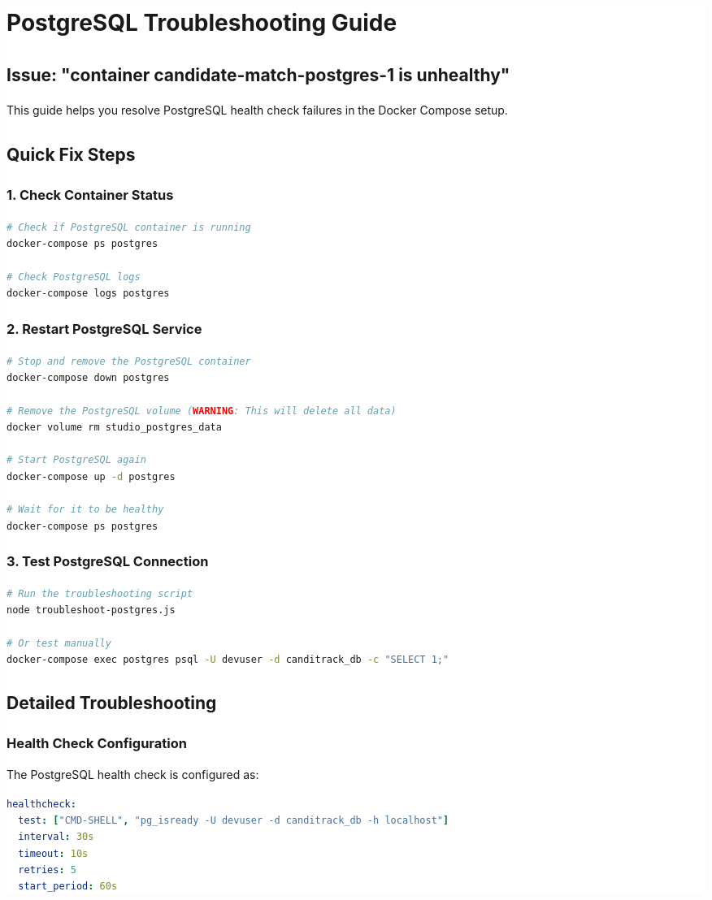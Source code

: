# PostgreSQL Troubleshooting Guide

## Issue: "container candidate-match-postgres-1 is unhealthy"

This guide helps you resolve PostgreSQL health check failures in the Docker Compose setup.

## Quick Fix Steps

### 1. Check Container Status
```bash
# Check if PostgreSQL container is running
docker-compose ps postgres

# Check PostgreSQL logs
docker-compose logs postgres
```

### 2. Restart PostgreSQL Service
```bash
# Stop and remove the PostgreSQL container
docker-compose down postgres

# Remove the PostgreSQL volume (WARNING: This will delete all data)
docker volume rm studio_postgres_data

# Start PostgreSQL again
docker-compose up -d postgres

# Wait for it to be healthy
docker-compose ps postgres
```

### 3. Test PostgreSQL Connection
```bash
# Run the troubleshooting script
node troubleshoot-postgres.js

# Or test manually
docker-compose exec postgres psql -U devuser -d canditrack_db -c "SELECT 1;"
```

## Detailed Troubleshooting

### Health Check Configuration

The PostgreSQL health check is configured as:
```yaml
healthcheck:
  test: ["CMD-SHELL", "pg_isready -U devuser -d canditrack_db -h localhost"]
  interval: 30s
  timeout: 10s
  retries: 5
  start_period: 60s
```
